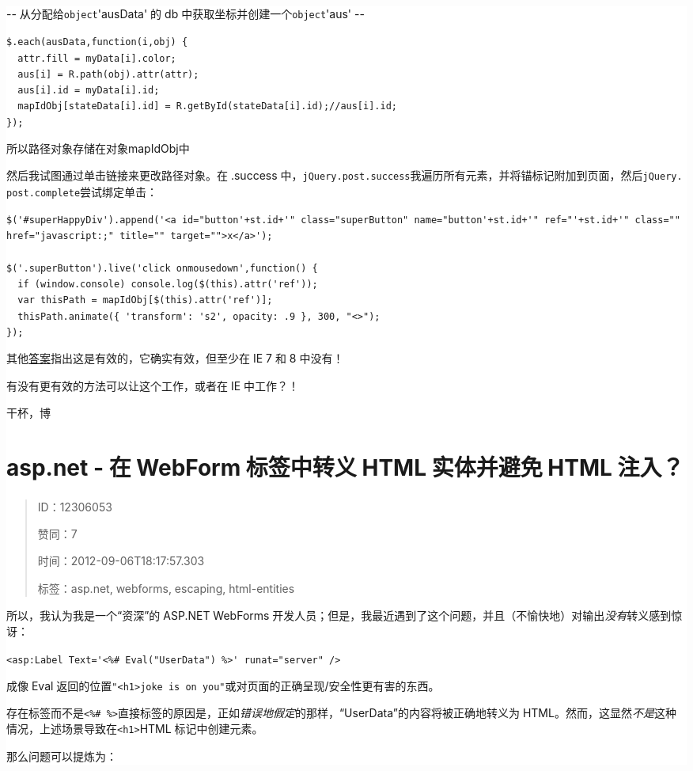 -- 从分配给`object`'ausData' 的 db 中获取坐标并创建一个`object`'aus' --

```
$.each(ausData,function(i,obj) {
  attr.fill = myData[i].color;
  aus[i] = R.path(obj).attr(attr);
  aus[i].id = myData[i].id;
  mapIdObj[stateData[i].id] = R.getById(stateData[i].id);//aus[i].id;
}); 
```

所以路径对象存储在对象mapIdObj中

然后我试图通过单击链接来更改路径对象。在 .success 中，`jQuery.post.success`我遍历所有元素，并将锚标记附加到页面，然后`jQuery.post.complete`尝试绑定单击：

```
$('#superHappyDiv').append('<a id="button'+st.id+'" class="superButton" name="button'+st.id+'" ref="'+st.id+'" class="" href="javascript:;" title="" target="">x</a>');

$('.superButton').live('click onmousedown',function() {
  if (window.console) console.log($(this).attr('ref'));
  var thisPath = mapIdObj[$(this).attr('ref')];
  thisPath.animate({ 'transform': 's2', opacity: .9 }, 300, "<>");
}); 
```

其他[答案](https://stackoverflow.com/questions/8461716/adding-ids-to-raphael-objects "答案")指出这是有效的，它确实有效，但至少在 IE 7 和 8 中没有！

有没有更有效的方法可以让这个工作，或者在 IE 中工作？！

干杯，博

# asp.net - 在 WebForm 标签中转义 HTML 实体并避免 HTML 注入？

> ID：12306053
> 
> 赞同：7
> 
> 时间：2012-09-06T18:17:57.303
> 
> 标签：asp.net, webforms, escaping, html-entities

所以，我认为我是一个“资深”的 ASP.NET WebForms 开发人员；但是，我最近遇到了这个问题，并且（不愉快地）对输出*没有*转义感到惊讶：

```
<asp:Label Text='<%# Eval("UserData") %>' runat="server" /> 
```

成像 Eval 返回的位置`"<h1>joke is on you"`或对页面的正确呈现/安全性更有害的东西。

存在标签而不是`<%# %>`直接标签的原因是，正如*错误地假定*的那样，“UserData”的内容将被正确地转义为 HTML。然而，这显然*不是*这种情况，上述场景导致在`<h1>`HTML 标记中创建元素。

那么问题可以提炼为：
